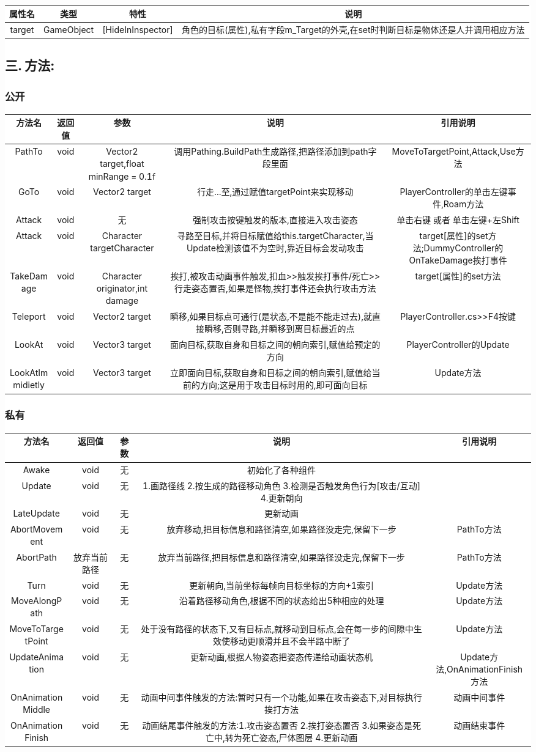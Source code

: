 |属性名|类型|特性|说明|
|:----:|:--:|:--:|:--:|
|target|GameObject|[HideInInspector]|角色的目标(属性),私有字段m_Target的外壳,在set时判断目标是物体还是人并调用相应方法|
## 三. 方法:
### 公开
|方法名|返回值|参数|说明|引用说明|
|:----:|:--:|:--:|:--:|:--:|
|PathTo|void|Vector2 target,float minRange = 0.1f|调用Pathing.BuildPath生成路径,把路径添加到path字段里面|MoveToTargetPoint,Attack,Use方法|
|GoTo|void|Vector2 target|行走...至,通过赋值targetPoint来实现移动|PlayerController的单击左键事件,Roam方法|
|Attack|void|无|强制攻击按键触发的版本,直接进入攻击姿态|单击右键 或者 单击左键+左Shift|
|Attack|void|Character targetCharacter|寻路至目标,并将目标赋值给this.targetCharacter,当Update检测该值不为空时,靠近目标会发动攻击|target[属性]的set方法;DummyController的OnTakeDamage挨打事件|
|TakeDamage|void|Character originator,int damage|挨打,被攻击动画事件触发,扣血>>触发挨打事件/死亡>>行走姿态置否,如果是怪物,挨打事件还会执行攻击方法|target[属性]的set方法|
|Teleport|void|Vector2 target|瞬移,如果目标点可通行(是状态,不是能不能走过去),就直接瞬移,否则寻路,并瞬移到离目标最近的点|PlayerController.cs>>F4按键|
|LookAt|void|Vector3 target|面向目标,获取自身和目标之间的朝向索引,赋值给预定的方向|PlayerController的Update|
|LookAtImmidietly|void|Vector3 target|立即面向目标,获取自身和目标之间的朝向索引,赋值给当前的方向;这是用于攻击目标时用的,即可面向目标|Update方法|


### 私有
|方法名|返回值|参数|说明|引用说明|
|:----:|:--:|:--:|:--:|:--:|
|Awake|void|无|初始化了各种组件|
|Update|void|无|1.画路径线  2.按生成的路径移动角色  3.检测是否触发角色行为[攻击/互动]  4.更新朝向|
|LateUpdate|void|无|更新动画|
|AbortMovement|void|无|放弃移动,把目标信息和路径清空,如果路径没走完,保留下一步|PathTo方法|
|AbortPath|放弃当前路径|无|放弃当前路径,把目标信息和路径清空,如果路径没走完,保留下一步|PathTo方法|
|Turn|void|无|更新朝向,当前坐标每帧向目标坐标的方向+1索引|Update方法|
|MoveAlongPath|void|无|沿着路径移动角色,根据不同的状态给出5种相应的处理|Update方法|
|MoveToTargetPoint|void|无|处于没有路径的状态下,又有目标点,就移动到目标点,会在每一步的间隙中生效使移动更顺滑并且不会半路中断了|Update方法|
|UpdateAnimation|void|无|更新动画,根据人物姿态把姿态传递给动画状态机|Update方法,OnAnimationFinish方法|
|OnAnimationMiddle|void|无|动画中间事件触发的方法:暂时只有一个功能,如果在攻击姿态下,对目标执行挨打方法|动画中间事件|
|OnAnimationFinish|void|无|动画结尾事件触发的方法:1.攻击姿态置否 2.挨打姿态置否 3.如果姿态是死亡中,转为死亡姿态,尸体图层 4.更新动画|动画结束事件|